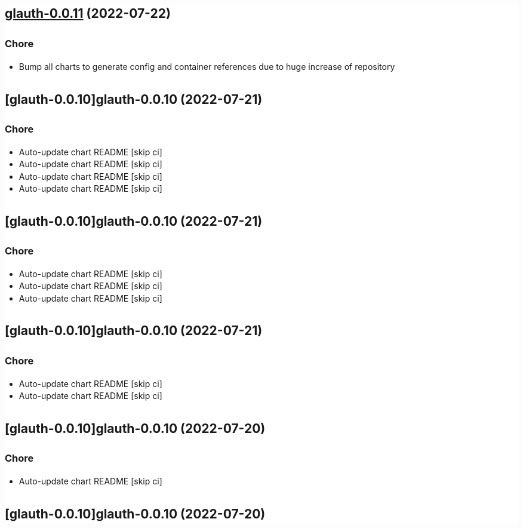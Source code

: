 


## [glauth-0.0.11](https://github.com/truecharts/apps/compare/glauth-0.0.10...glauth-0.0.11) (2022-07-22)

### Chore

- Bump all charts to generate config and container references due to huge increase of repository



## [glauth-0.0.10]glauth-0.0.10 (2022-07-21)

### Chore

- Auto-update chart README [skip ci]
- Auto-update chart README [skip ci]
- Auto-update chart README [skip ci]
- Auto-update chart README [skip ci]



## [glauth-0.0.10]glauth-0.0.10 (2022-07-21)

### Chore

- Auto-update chart README [skip ci]
- Auto-update chart README [skip ci]
- Auto-update chart README [skip ci]



## [glauth-0.0.10]glauth-0.0.10 (2022-07-21)

### Chore

- Auto-update chart README [skip ci]
- Auto-update chart README [skip ci]



## [glauth-0.0.10]glauth-0.0.10 (2022-07-20)

### Chore

- Auto-update chart README [skip ci]



## [glauth-0.0.10]glauth-0.0.10 (2022-07-20)
